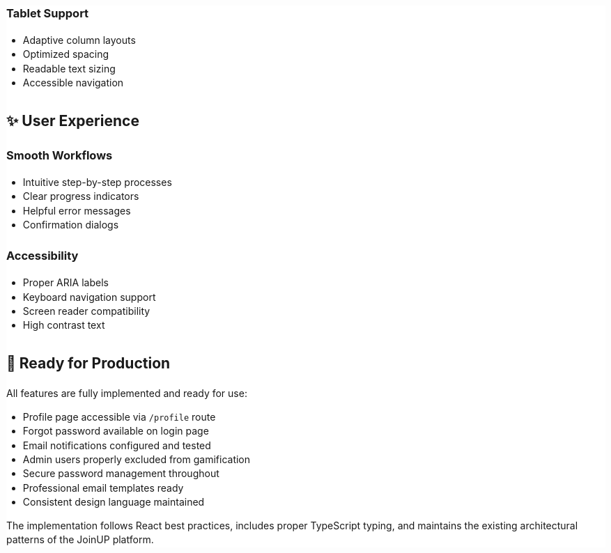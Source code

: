 ### Tablet Support
- Adaptive column layouts
- Optimized spacing
- Readable text sizing
- Accessible navigation

## ✨ User Experience

### Smooth Workflows
- Intuitive step-by-step processes
- Clear progress indicators  
- Helpful error messages
- Confirmation dialogs

### Accessibility
- Proper ARIA labels
- Keyboard navigation support
- Screen reader compatibility
- High contrast text

## 🚀 Ready for Production

All features are fully implemented and ready for use:
- Profile page accessible via `/profile` route
- Forgot password available on login page
- Email notifications configured and tested
- Admin users properly excluded from gamification
- Secure password management throughout
- Professional email templates ready
- Consistent design language maintained

The implementation follows React best practices, includes proper TypeScript typing, and maintains the existing architectural patterns of the JoinUP platform.
